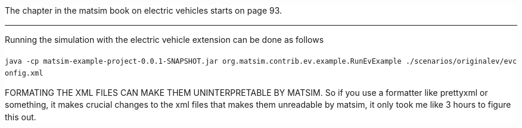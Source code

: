 The chapter in the matsim book on electric vehicles starts on page 93.

---

Running the simulation with the electric vehicle extension can be done as follows

```
java -cp matsim-example-project-0.0.1-SNAPSHOT.jar org.matsim.contrib.ev.example.RunEvExample ./scenarios/originalev/evconfig.xml
```

FORMATING THE XML FILES CAN MAKE THEM UNINTERPRETABLE BY MATSIM. So if you use a formatter
like prettyxml or something, it makes crucial changes to the xml files that makes them unreadable
by matsim, it only took me like 3 hours to figure this out.
